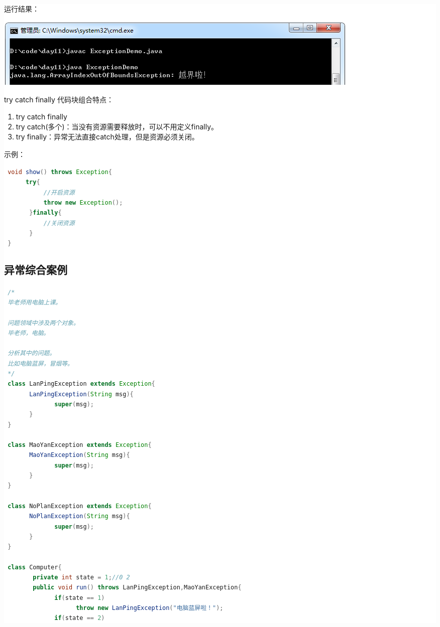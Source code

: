运行结果：

![1491276648860](img/1491276648860.png)

try catch finally 代码块组合特点：

1. try catch finally
2. try catch(多个)：当没有资源需要释放时，可以不用定义finally。
3. try finally：异常无法直接catch处理，但是资源必须关闭。

示例：

```java
 void show() throws Exception{
      try{
           //开启资源
           throw new Exception();
       }finally{
           //关闭资源
       }
 }
```

## 异常综合案例

```java
 /*
 毕老师用电脑上课。

 问题领域中涉及两个对象。
 毕老师，电脑。

 分析其中的问题。
 比如电脑蓝屏，冒烟等。
 */
 class LanPingException extends Exception{
       LanPingException(String msg){
              super(msg);
       }
 }

 class MaoYanException extends Exception{
       MaoYanException(String msg){
              super(msg);
       }
 }

 class NoPlanException extends Exception{
       NoPlanException(String msg){
              super(msg);
       }
 }

 class Computer{
        private int state = 1;//0 2
        public void run() throws LanPingException,MaoYanException{
              if(state == 1)
                    throw new LanPingException("电脑蓝屏啦！");
              if(state == 2)
```